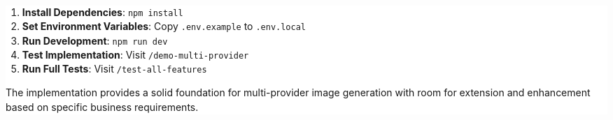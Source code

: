 1. **Install Dependencies**: `npm install`
2. **Set Environment Variables**: Copy `.env.example` to `.env.local`
3. **Run Development**: `npm run dev`
4. **Test Implementation**: Visit `/demo-multi-provider`
5. **Run Full Tests**: Visit `/test-all-features`

The implementation provides a solid foundation for multi-provider image generation with room for extension and enhancement based on specific business requirements.